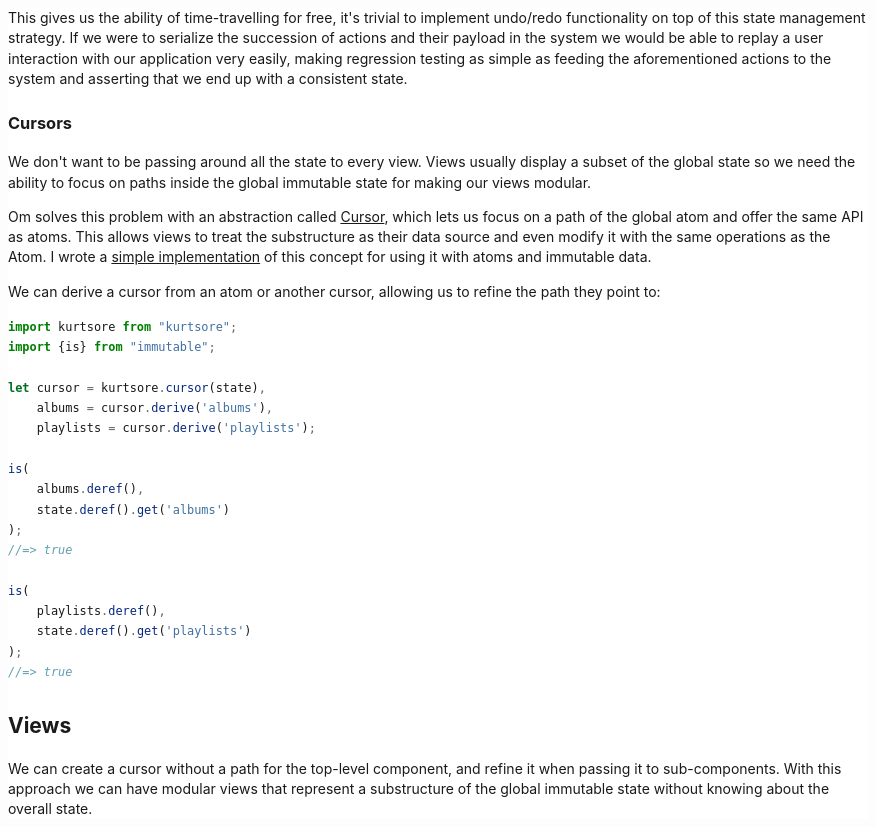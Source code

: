 This gives us the ability of time-travelling for free, it's trivial to implement undo/redo functionality
on top of this state management strategy. If we were to serialize the succession of actions and their payload
in the system we would be able to replay a user interaction with our application very easily, making regression
testing as simple as feeding the aforementioned actions to the system and asserting that we end up with a consistent
state.

### Cursors

We don't want to be passing around all the state to every view. Views usually display a subset of the global state
so we need the ability to focus on paths inside the global immutable state for making our views modular.

Om solves this problem with an abstraction called [Cursor](https://github.com/omcljs/om/wiki/Cursors), which
lets us focus on a path of the global atom and offer the same API as atoms. This allows views to treat the substructure
as their data source and even modify it with the same operations as the Atom. I wrote a [simple
implementation](https://github.com/dialelo/kurtsore) of this concept for using it with atoms and immutable data.

We can derive a cursor from an atom or another cursor, allowing us to refine the path they point to:

```javascript
import kurtsore from "kurtsore";
import {is} from "immutable";

let cursor = kurtsore.cursor(state),
    albums = cursor.derive('albums'),
    playlists = cursor.derive('playlists');

is(
    albums.deref(),
    state.deref().get('albums')
);
//=> true

is(
    playlists.deref(),
    state.deref().get('playlists')
);
//=> true
```

## Views

We can create a cursor without a path for the top-level component, and refine it when passing it to
sub-components. With this approach we can have modular views that represent a substructure of the global
immutable state without knowing about the overall state.
